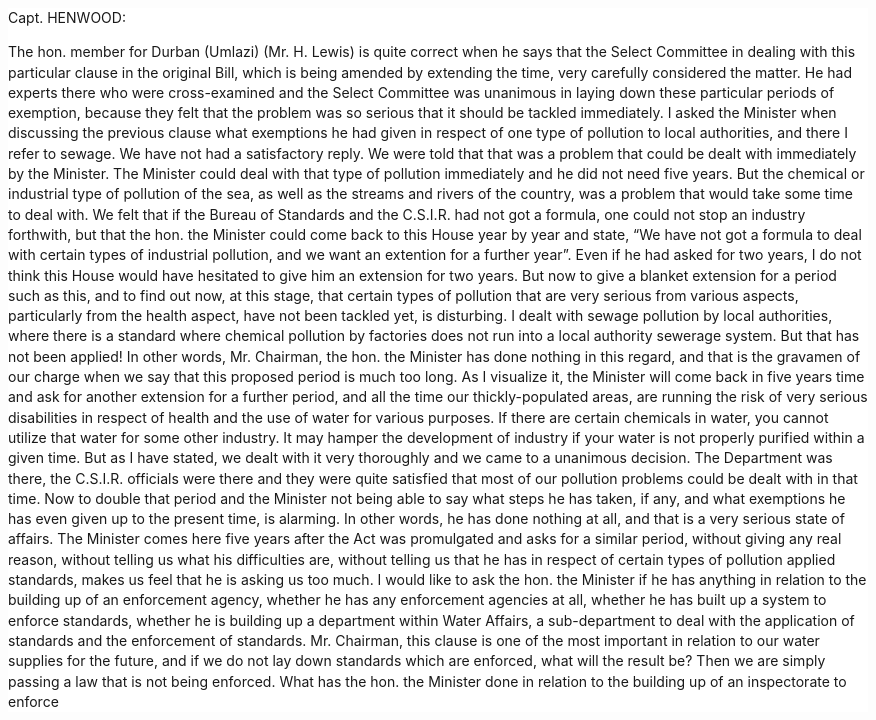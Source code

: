 </speech>

<speech by="#henwood">

<from>Capt. <person refersTo="hansard_za">HENWOOD</person>:</from>

<p>The hon. member for Durban (Umlazi) (Mr. H. Lewis) is quite correct when he says that the Select Committee in dealing with this particular clause in the original Bill, which is being amended by extending the time, very carefully considered the matter. He had experts there who were cross-examined and the Select Committee was unanimous in laying down these particular periods of exemption, because they felt that the problem was so serious that it should be tackled immediately. I asked the Minister when discussing the previous clause what exemptions he had given in respect of one type of pollution to local authorities, and there I refer to sewage. We have not had a satisfactory reply. We were told that that was a problem that could be dealt with immediately by the Minister. The Minister could deal with that type of pollution immediately and he did not need five years. But the chemical or industrial type of pollution of the sea, as well as the streams and rivers of the country, was a problem that would take some time to deal with. We felt that if the Bureau of Standards and the <span class="col_7349-7350" refersTo="page_0031"/>C.S.I.R. had not got a formula, one could not stop an industry forthwith, but that the hon. the Minister could come back to this House year by year and state, &#x201C;We have not got a formula to deal with certain types of industrial pollution, and we want an extention for a further year&#x201D;. Even if he had asked for two years, I do not think this House would have hesitated to give him an extension for two years. But now to give a blanket extension for a period such as this, and to find out now, at this stage, that certain types of pollution that are very serious from various aspects, particularly from the health aspect, have not been tackled yet, is disturbing. I dealt with sewage pollution by local authorities, where there is a standard where chemical pollution by factories does not run into a local authority sewerage system. But that has not been applied! In other words, Mr. Chairman, the hon. the Minister has done nothing in this regard, and that is the gravamen of our charge when we say that this proposed period is much too long. As I visualize it, the Minister will come back in five years time and ask for another extension for a further period, and all the time our thickly-populated areas, are running the risk of very serious disabilities in respect of health and the use of water for various purposes. If there are certain chemicals in water, you cannot utilize that water for some other industry. It may hamper the development of industry if your water is not properly purified within a given time. But as I have stated, we dealt with it very thoroughly and we came to a unanimous decision. The Department was there, the C.S.I.R. officials were there and they were quite satisfied that most of our pollution problems could be dealt with in that time. Now to double that period and the Minister not being able to say what steps he has taken, if any, and what exemptions he has even given up to the present time, is alarming. In other words, he has done nothing at all, and that is a very serious state of affairs. The Minister comes here five years after the Act was promulgated and asks for a similar period, without giving any real reason, without telling us what his difficulties are, without telling us that he has in respect of certain types of pollution applied standards, makes us feel that he is asking us too much. I would like to ask the hon. the Minister if he has anything in relation to the building up of an enforcement agency, whether he has any enforcement agencies at all, whether he has built up a system to enforce standards, whether he is building up a department within Water Affairs, a sub-department to deal with the application of standards and the enforcement of standards. Mr. Chairman, this clause is one of the most important in relation to our water supplies for the future, and if we do not lay down standards which are enforced, what will the result be? Then we are simply passing a law that is not being enforced. What has the hon. the Minister done in relation to the building up of an inspectorate to enforce</p>

</speech>

<speech by="#chairman">
